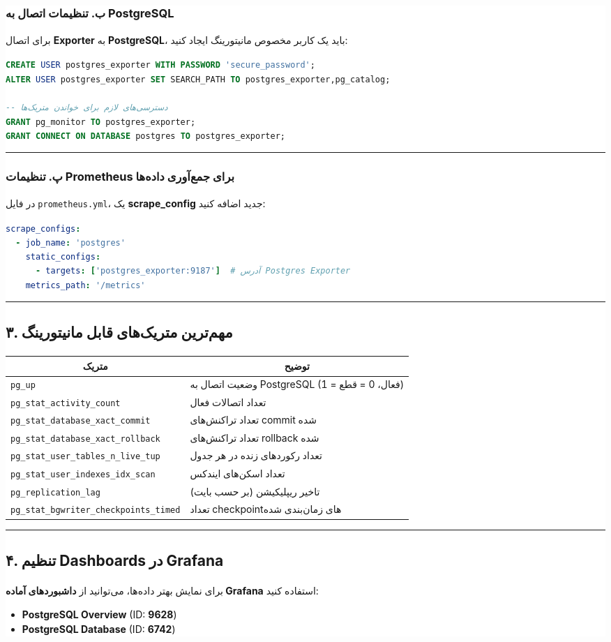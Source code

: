 
### **ب. تنظیمات اتصال به PostgreSQL**  
برای اتصال **Exporter** به **PostgreSQL**، باید یک کاربر مخصوص مانیتورینگ ایجاد کنید:  

```sql
CREATE USER postgres_exporter WITH PASSWORD 'secure_password';
ALTER USER postgres_exporter SET SEARCH_PATH TO postgres_exporter,pg_catalog;

-- دسترسی‌های لازم برای خواندن متریک‌ها
GRANT pg_monitor TO postgres_exporter;
GRANT CONNECT ON DATABASE postgres TO postgres_exporter;
```

---

### **پ. تنظیمات Prometheus برای جمع‌آوری داده‌ها**  
در فایل `prometheus.yml`، یک **scrape_config** جدید اضافه کنید:  

```yaml
scrape_configs:
  - job_name: 'postgres'
    static_configs:
      - targets: ['postgres_exporter:9187']  # آدرس Postgres Exporter
    metrics_path: '/metrics'
```

---

## **۳. مهم‌ترین متریک‌های قابل مانیتورینگ**  

| **متریک** | **توضیح** |
|-----------|-----------|
| `pg_up` | وضعیت اتصال به PostgreSQL (1 = فعال، 0 = قطع) |
| `pg_stat_activity_count` | تعداد اتصالات فعال |
| `pg_stat_database_xact_commit` | تعداد تراکنش‌های commit شده |
| `pg_stat_database_xact_rollback` | تعداد تراکنش‌های rollback شده |
| `pg_stat_user_tables_n_live_tup` | تعداد رکوردهای زنده در هر جدول |
| `pg_stat_user_indexes_idx_scan` | تعداد اسکن‌های ایندکس |
| `pg_replication_lag` | تاخیر ریپلیکیشن (بر حسب بایت) |
| `pg_stat_bgwriter_checkpoints_timed` | تعداد checkpointهای زمان‌بندی شده |

---

## **۴. تنظیم Dashboards در Grafana**  
برای نمایش بهتر داده‌ها، می‌توانید از **داشبوردهای آماده Grafana** استفاده کنید:  
- **PostgreSQL Overview** (ID: **9628**)  
- **PostgreSQL Database** (ID: **6742**)  
